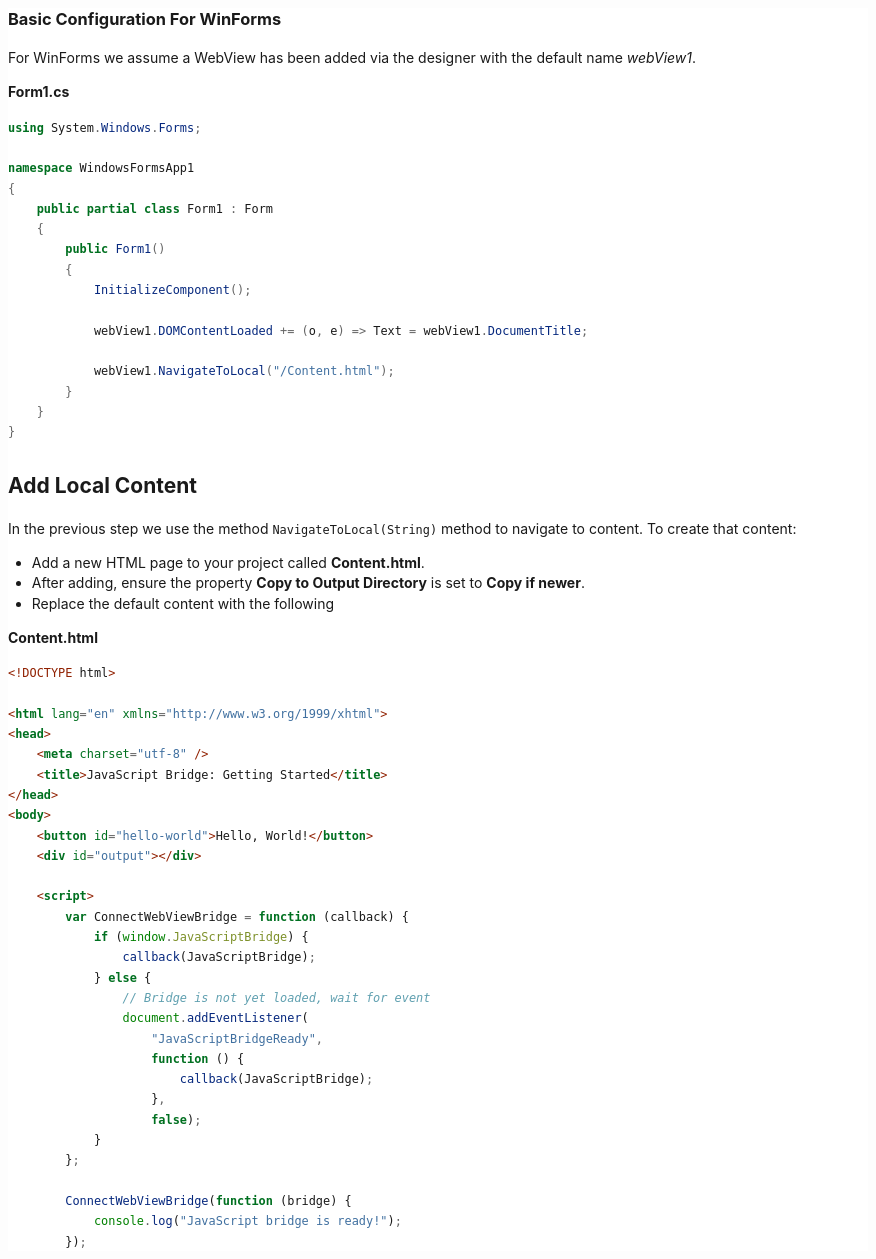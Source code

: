 ### Basic Configuration For WinForms

For WinForms we assume a WebView has been added via the designer with the default name *webView1*.

**Form1.cs**

```csharp
using System.Windows.Forms;

namespace WindowsFormsApp1
{
    public partial class Form1 : Form
    {
        public Form1()
        {
            InitializeComponent();

            webView1.DOMContentLoaded += (o, e) => Text = webView1.DocumentTitle;

            webView1.NavigateToLocal("/Content.html");
        }
    }
}
```

## Add Local Content

In the previous step we use the method `NavigateToLocal(String)` method to navigate to content. To create that content:

- Add a new HTML page to your project called **Content.html**.
- After adding, ensure the property **Copy to Output Directory** is set to **Copy if newer**.
- Replace the default content with the following

**Content.html**

```html
<!DOCTYPE html>

<html lang="en" xmlns="http://www.w3.org/1999/xhtml">
<head>
    <meta charset="utf-8" />
    <title>JavaScript Bridge: Getting Started</title>
</head>
<body>
    <button id="hello-world">Hello, World!</button>
    <div id="output"></div>

    <script>
        var ConnectWebViewBridge = function (callback) {
            if (window.JavaScriptBridge) {
                callback(JavaScriptBridge);
            } else {
                // Bridge is not yet loaded, wait for event
                document.addEventListener(
                    "JavaScriptBridgeReady",
                    function () {
                        callback(JavaScriptBridge);
                    },
                    false);
            }
        };

        ConnectWebViewBridge(function (bridge) {
            console.log("JavaScript bridge is ready!");
        });
```